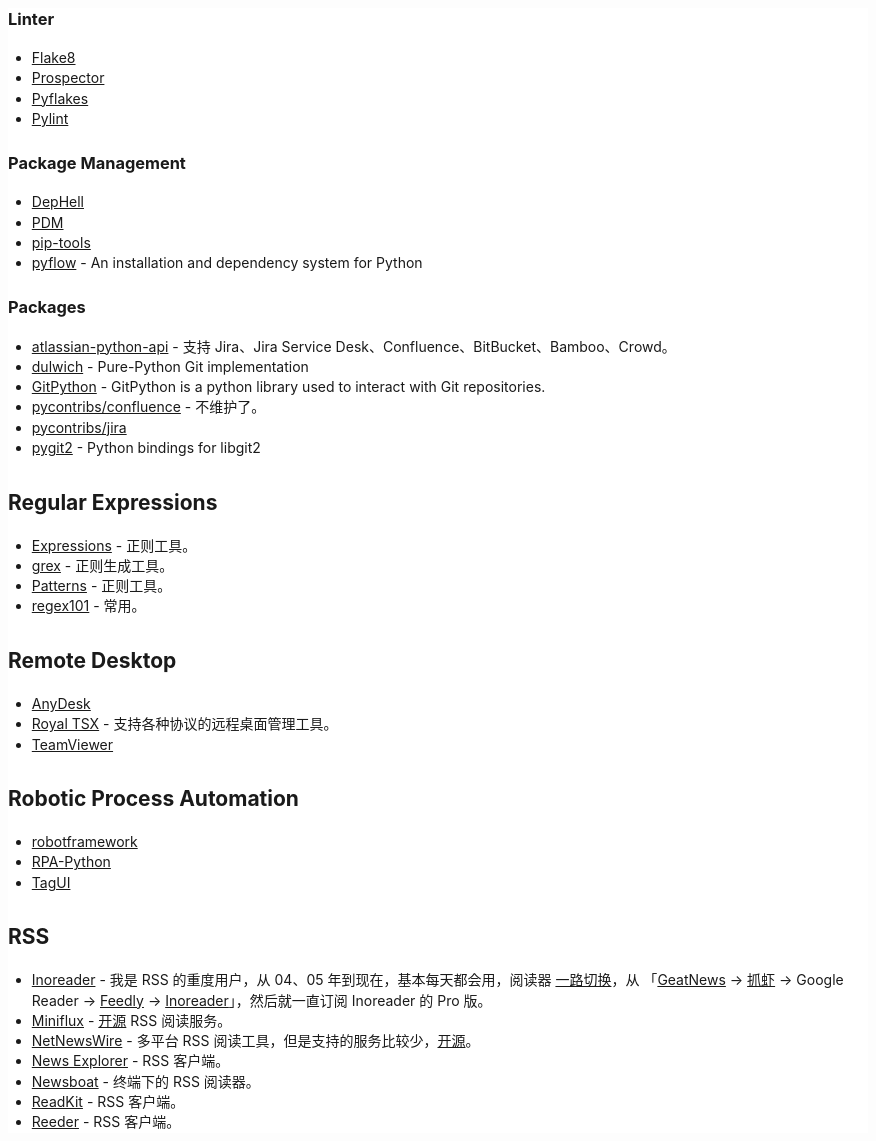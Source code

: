 ### Linter

- [Flake8](https://github.com/PyCQA/flake8)
- [Prospector](http://prospector.landscape.io/en/master/)
- [Pyflakes](https://github.com/PyCQA/pyflakes)
- [Pylint](https://www.pylint.org/)

### Package Management

- [DepHell](https://github.com/dephell/dephell)
- [PDM](https://pdm.fming.dev/)
- [pip-tools](https://github.com/jazzband/pip-tools)
- [pyflow](https://github.com/David-OConnor/pyflow) - An installation and dependency system for Python

### Packages

- [atlassian-python-api](https://github.com/atlassian-api/atlassian-python-api) - 支持 Jira、Jira Service Desk、Confluence、BitBucket、Bamboo、Crowd。
- [dulwich](https://github.com/dulwich/dulwich) - Pure-Python Git implementation
- [GitPython](https://github.com/gitpython-developers/GitPython) - GitPython is a python library used to interact with Git repositories.
- [pycontribs/confluence](https://github.com/pycontribs/confluence) - 不维护了。
- [pycontribs/jira](https://github.com/pycontribs/jira)
- [pygit2](https://github.com/libgit2/pygit2) - Python bindings for libgit2

## Regular Expressions

- [Expressions](https://www.apptorium.com/expressions) - 正则工具。
- [grex](https://github.com/pemistahl/grex) - 正则生成工具。
- [Patterns](https://krillapps.com/patterns/) - 正则工具。
- [regex101](https://regex101.com/) - 常用。

## Remote Desktop

- [AnyDesk](https://anydesk.com/)
- [Royal TSX](https://royalapps.com/ts) - 支持各种协议的远程桌面管理工具。
- [TeamViewer](https://www.teamviewer.com/)

## Robotic Process Automation

- [robotframework](https://github.com/robotframework/robotframework)
- [RPA-Python](https://github.com/tebelorg/RPA-Python)
- [TagUI](https://github.com/kelaberetiv/TagUI)

## RSS

- [Inoreader](https://www.inoreader.com/) - 我是 RSS 的重度用户，从 04、05 年到现在，基本每天都会用，阅读器 [一路切换](https://huaidan.org/archives/917.html)，从 「[GeatNews](https://web.archive.org/web/20050222021701/http://www.curiostudio.com/) -> [抓虾](https://web.archive.org/web/20150811064809/http://www.zhuaxia.com/) -> Google Reader -> [Feedly](https://feedly.com/) -> [Inoreader](https://www.inoreader.com/)」，然后就一直订阅 Inoreader 的 Pro 版。
- [Miniflux](https://miniflux.app/) - [开源](https://github.com/miniflux/v2) RSS 阅读服务。
- [NetNewsWire](https://ranchero.com/netnewswire/) - 多平台 RSS 阅读工具，但是支持的服务比较少，[开源](https://github.com/Ranchero-Software/NetNewsWire)。
- [News Explorer](https://betamagic.nl/products/newsexplorer.html) - RSS 客户端。
- [Newsboat](https://newsboat.org/) - 终端下的 RSS 阅读器。
- [ReadKit](https://readkitapp.com/) - RSS 客户端。
- [Reeder](https://reederapp.com/) - RSS 客户端。
